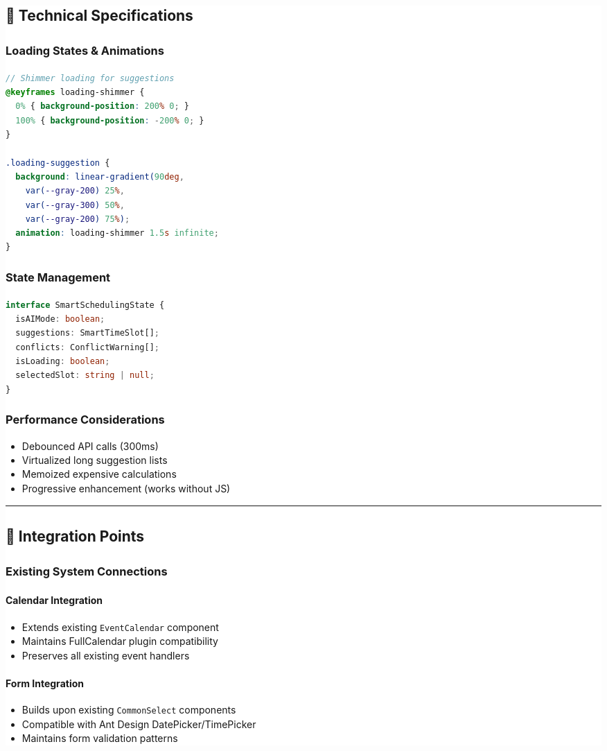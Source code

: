 ## 🔧 Technical Specifications

### Loading States & Animations

```scss
// Shimmer loading for suggestions
@keyframes loading-shimmer {
  0% { background-position: 200% 0; }
  100% { background-position: -200% 0; }
}

.loading-suggestion {
  background: linear-gradient(90deg, 
    var(--gray-200) 25%, 
    var(--gray-300) 50%, 
    var(--gray-200) 75%);
  animation: loading-shimmer 1.5s infinite;
}
```

### State Management

```typescript
interface SmartSchedulingState {
  isAIMode: boolean;
  suggestions: SmartTimeSlot[];
  conflicts: ConflictWarning[];
  isLoading: boolean;
  selectedSlot: string | null;
}
```

### Performance Considerations
- Debounced API calls (300ms)
- Virtualized long suggestion lists
- Memoized expensive calculations
- Progressive enhancement (works without JS)

---

## 🎯 Integration Points

### Existing System Connections

#### Calendar Integration
- Extends existing `EventCalendar` component
- Maintains FullCalendar plugin compatibility
- Preserves all existing event handlers

#### Form Integration  
- Builds upon existing `CommonSelect` components
- Compatible with Ant Design DatePicker/TimePicker
- Maintains form validation patterns
